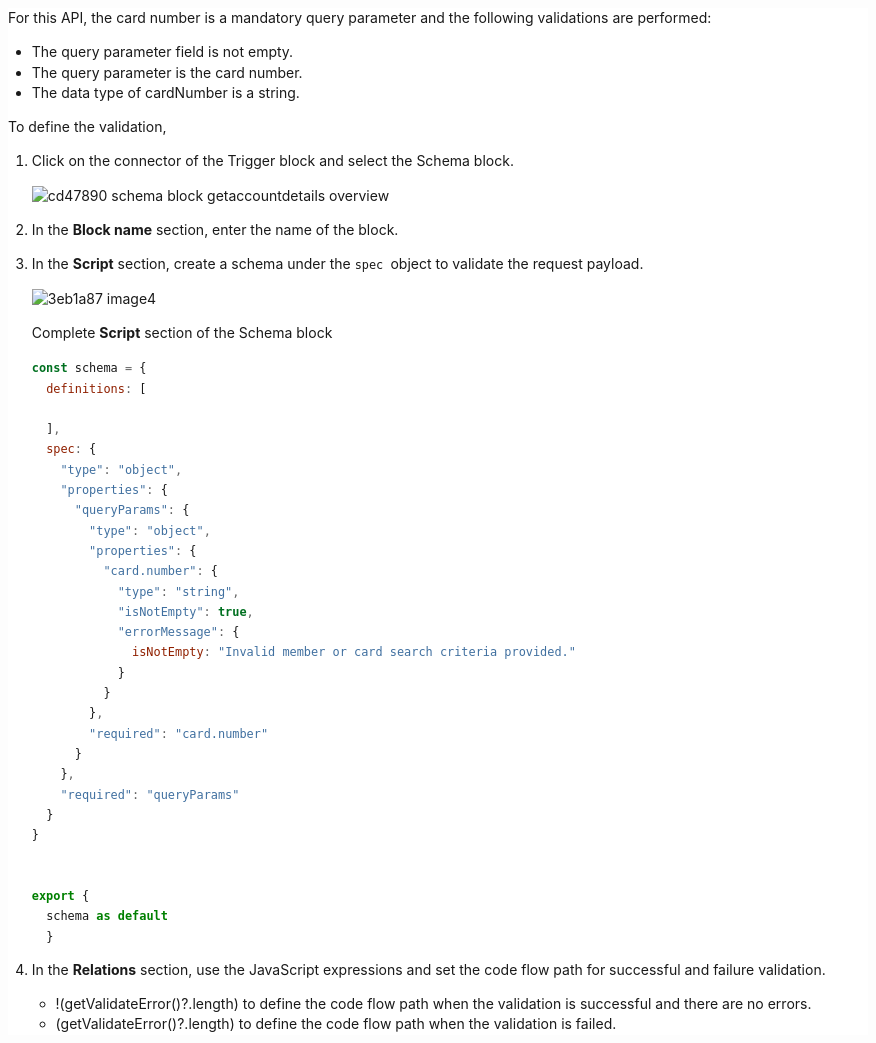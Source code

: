    For this API, the card number is a mandatory query parameter and the following validations are performed:

   * The query parameter field is not empty.
   * The query parameter is the card number.
   * The data type of cardNumber is a string.

   To define the validation,

   1. Click on the connector of the Trigger block and select the Schema block.

      ![cd47890 schema block getaccountdetails overview](https://files.readme.io/cd47890-schema_block_getaccountdetails_overview.png)
   2. In the **Block name** section, enter the name of the block.
   3. In the **Script** section, create a schema under the `spec `object to validate the request payload.

      ![3eb1a87 image4](https://files.readme.io/3eb1a87-image4.png)

      Complete **Script** section of the Schema block

      ```javascript
      const schema = {
        definitions: [

        ],
        spec: {
          "type": "object",
          "properties": {
            "queryParams": {
              "type": "object",
              "properties": {
                "card.number": {
                  "type": "string",
                  "isNotEmpty": true,
                  "errorMessage": {
                    isNotEmpty: "Invalid member or card search criteria provided."
                  }
                }
              },
              "required": "card.number"
            }
          },
          "required": "queryParams"
        }
      }


      export {
        schema as default
        }
      ```
   4. In the **Relations** section, use the JavaScript expressions and set the code flow path for successful and failure validation. 
      * !(getValidateError()?.length) to define the code flow path when the validation is successful and there are no errors.
      * (getValidateError()?.length) to define the code flow path when the validation is failed.
